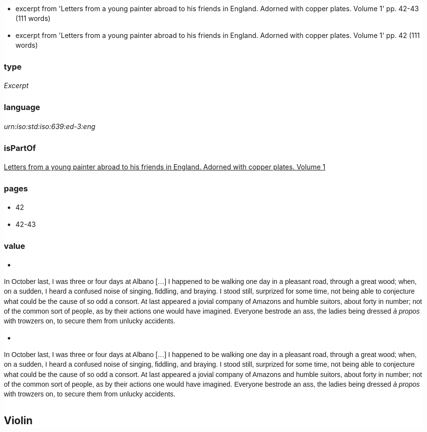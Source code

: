  - excerpt from 'Letters from a young painter abroad to his friends in England. Adorned with copper plates. Volume 1' pp. 42-43 (111 words)

 - excerpt from 'Letters from a young painter abroad to his friends in England. Adorned with copper plates. Volume 1' pp. 42 (111 words)

### type


*Excerpt*

### language


*urn:iso:std:iso:639:ed-3:eng*

### isPartOf


[Letters from a young painter abroad to his friends in England. Adorned with copper plates. Volume 1](#Letters-from-a-young-painter-abroad-to-his-friends-in-England.-Adorned-with-copper-plates.-Volume-1)

### pages

 - 42

 - 42-43

### value

 - <p>&nbsp;</p>
<p class="MsoNormal" style="mso-pagination: none; mso-layout-grid-align: none; text-autospace: none;"><span lang="EN-US" style="font-family: Arial; mso-bidi-font-family: Arial; mso-ansi-language: EN-US;">In October last, I was three or four days at Albano [&hellip;] I happened to be walking one day in a pleasant road, through a great wood; when, on a sudden, I heard a confused noise of singing, fiddling, and braying. I stood still, surprized for some time, not being able to conjecture what could be the cause of so odd a consort. At last appeared a jovial company of Amazons and humble suitors, about forty in number; not of the common sort of people, as by their actions one would have imagined. Everyone bestrode an ass, the ladies being dressed <em>&agrave; propos</em> with trowzers on, to secure them from unlucky accidents. </span></p>

 - <p>   </p>
<p class="MsoNormal" style="mso-pagination: none; mso-layout-grid-align: none; text-autospace: none;"><span lang="EN-US" style="font-family: Arial; mso-bidi-font-family: Arial; mso-ansi-language: EN-US;">In October last, I was three or four days at Albano [&hellip;] I happened to be walking one day in a pleasant road, through a great wood; when, on a sudden, I heard a confused noise of singing, fiddling, and braying. I stood still, surprized for some time, not being able to conjecture what could be the cause of so odd a consort. At last appeared a jovial company of Amazons and humble suitors, about forty in number; not of the common sort of people, as by their actions one would have imagined. Everyone bestrode an ass, the ladies being dressed <em>&agrave; propos</em> with trowzers on, to secure them from unlucky accidents. </span></p>

## Violin
